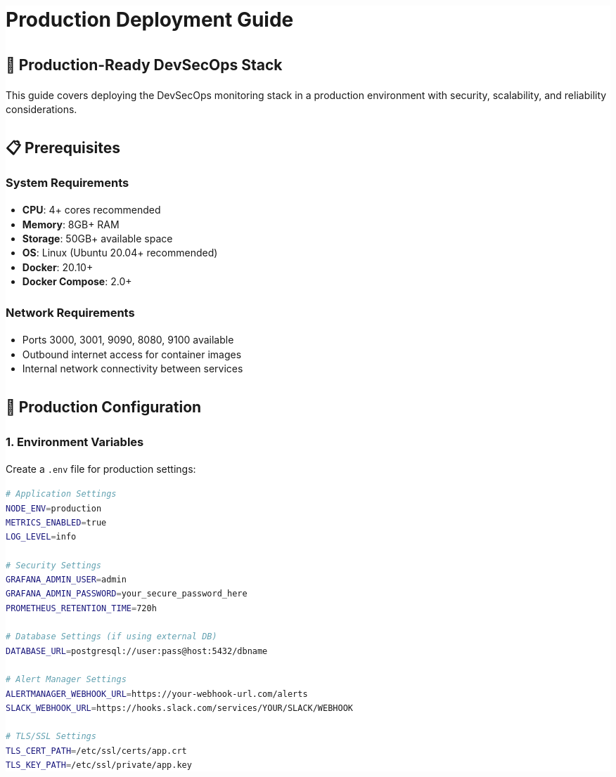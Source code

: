 # Production Deployment Guide

## 🚀 Production-Ready DevSecOps Stack

This guide covers deploying the DevSecOps monitoring stack in a production environment with security, scalability, and reliability considerations.

## 📋 Prerequisites

### System Requirements
- **CPU**: 4+ cores recommended
- **Memory**: 8GB+ RAM
- **Storage**: 50GB+ available space
- **OS**: Linux (Ubuntu 20.04+ recommended)
- **Docker**: 20.10+
- **Docker Compose**: 2.0+

### Network Requirements
- Ports 3000, 3001, 9090, 8080, 9100 available
- Outbound internet access for container images
- Internal network connectivity between services

## 🔧 Production Configuration

### 1. Environment Variables

Create a `.env` file for production settings:

```bash
# Application Settings
NODE_ENV=production
METRICS_ENABLED=true
LOG_LEVEL=info

# Security Settings
GRAFANA_ADMIN_USER=admin
GRAFANA_ADMIN_PASSWORD=your_secure_password_here
PROMETHEUS_RETENTION_TIME=720h

# Database Settings (if using external DB)
DATABASE_URL=postgresql://user:pass@host:5432/dbname

# Alert Manager Settings
ALERTMANAGER_WEBHOOK_URL=https://your-webhook-url.com/alerts
SLACK_WEBHOOK_URL=https://hooks.slack.com/services/YOUR/SLACK/WEBHOOK

# TLS/SSL Settings
TLS_CERT_PATH=/etc/ssl/certs/app.crt
TLS_KEY_PATH=/etc/ssl/private/app.key
```
